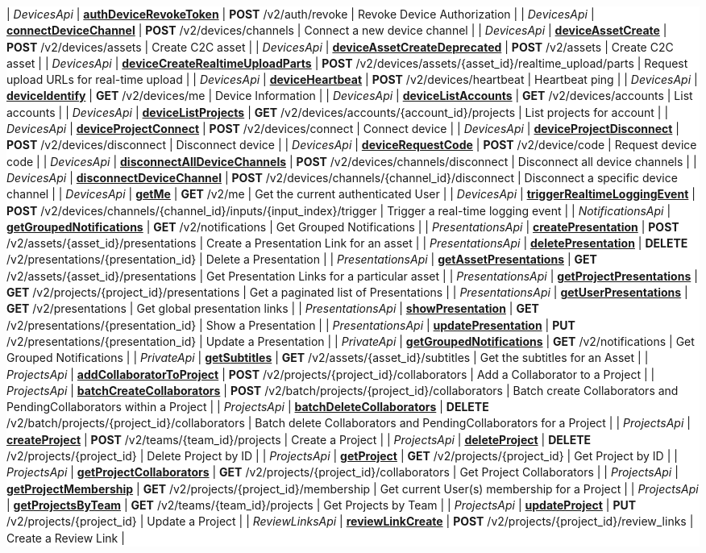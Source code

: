 | *DevicesApi* | [**authDeviceRevokeToken**](docs/DevicesApi.md#authdevicerevoketoken) | **POST** /v2/auth/revoke | Revoke Device Authorization |
| *DevicesApi* | [**connectDeviceChannel**](docs/DevicesApi.md#connectdevicechannel) | **POST** /v2/devices/channels | Connect a new device channel |
| *DevicesApi* | [**deviceAssetCreate**](docs/DevicesApi.md#deviceassetcreate) | **POST** /v2/devices/assets | Create C2C asset |
| *DevicesApi* | [**deviceAssetCreateDeprecated**](docs/DevicesApi.md#deviceassetcreatedeprecated) | **POST** /v2/assets | Create C2C asset |
| *DevicesApi* | [**deviceCreateRealtimeUploadParts**](docs/DevicesApi.md#devicecreaterealtimeuploadparts) | **POST** /v2/devices/assets/{asset_id}/realtime_upload/parts | Request upload URLs for real-time upload |
| *DevicesApi* | [**deviceHeartbeat**](docs/DevicesApi.md#deviceheartbeat) | **POST** /v2/devices/heartbeat | Heartbeat ping |
| *DevicesApi* | [**deviceIdentify**](docs/DevicesApi.md#deviceidentify) | **GET** /v2/devices/me | Device Information |
| *DevicesApi* | [**deviceListAccounts**](docs/DevicesApi.md#devicelistaccounts) | **GET** /v2/devices/accounts | List accounts |
| *DevicesApi* | [**deviceListProjects**](docs/DevicesApi.md#devicelistprojects) | **GET** /v2/devices/accounts/{account_id}/projects | List projects for account |
| *DevicesApi* | [**deviceProjectConnect**](docs/DevicesApi.md#deviceprojectconnect) | **POST** /v2/devices/connect | Connect device |
| *DevicesApi* | [**deviceProjectDisconnect**](docs/DevicesApi.md#deviceprojectdisconnect) | **POST** /v2/devices/disconnect | Disconnect device |
| *DevicesApi* | [**deviceRequestCode**](docs/DevicesApi.md#devicerequestcode) | **POST** /v2/device/code | Request device code |
| *DevicesApi* | [**disconnectAllDeviceChannels**](docs/DevicesApi.md#disconnectalldevicechannels) | **POST** /v2/devices/channels/disconnect | Disconnect all device channels |
| *DevicesApi* | [**disconnectDeviceChannel**](docs/DevicesApi.md#disconnectdevicechannel) | **POST** /v2/devices/channels/{channel_id}/disconnect | Disconnect a specific device channel |
| *DevicesApi* | [**getMe**](docs/DevicesApi.md#getme) | **GET** /v2/me | Get the current authenticated User |
| *DevicesApi* | [**triggerRealtimeLoggingEvent**](docs/DevicesApi.md#triggerrealtimeloggingevent) | **POST** /v2/devices/channels/{channel_id}/inputs/{input_index}/trigger | Trigger a real-time logging event |
| *NotificationsApi* | [**getGroupedNotifications**](docs/NotificationsApi.md#getgroupednotifications) | **GET** /v2/notifications | Get Grouped Notifications |
| *PresentationsApi* | [**createPresentation**](docs/PresentationsApi.md#createpresentation) | **POST** /v2/assets/{asset_id}/presentations | Create a Presentation Link for an asset |
| *PresentationsApi* | [**deletePresentation**](docs/PresentationsApi.md#deletepresentation) | **DELETE** /v2/presentations/{presentation_id} | Delete a Presentation |
| *PresentationsApi* | [**getAssetPresentations**](docs/PresentationsApi.md#getassetpresentations) | **GET** /v2/assets/{asset_id}/presentations | Get Presentation Links for a particular asset |
| *PresentationsApi* | [**getProjectPresentations**](docs/PresentationsApi.md#getprojectpresentations) | **GET** /v2/projects/{project_id}/presentations | Get a paginated list of Presentations |
| *PresentationsApi* | [**getUserPresentations**](docs/PresentationsApi.md#getuserpresentations) | **GET** /v2/presentations | Get global presentation links |
| *PresentationsApi* | [**showPresentation**](docs/PresentationsApi.md#showpresentation) | **GET** /v2/presentations/{presentation_id} | Show a Presentation |
| *PresentationsApi* | [**updatePresentation**](docs/PresentationsApi.md#updatepresentation) | **PUT** /v2/presentations/{presentation_id} | Update a Presentation |
| *PrivateApi* | [**getGroupedNotifications**](docs/PrivateApi.md#getgroupednotifications) | **GET** /v2/notifications | Get Grouped Notifications |
| *PrivateApi* | [**getSubtitles**](docs/PrivateApi.md#getsubtitles) | **GET** /v2/assets/{asset_id}/subtitles | Get the subtitles for an Asset |
| *ProjectsApi* | [**addCollaboratorToProject**](docs/ProjectsApi.md#addcollaboratortoproject) | **POST** /v2/projects/{project_id}/collaborators | Add a Collaborator to a Project |
| *ProjectsApi* | [**batchCreateCollaborators**](docs/ProjectsApi.md#batchcreatecollaborators) | **POST** /v2/batch/projects/{project_id}/collaborators | Batch create Collaborators and PendingCollaborators within a Project |
| *ProjectsApi* | [**batchDeleteCollaborators**](docs/ProjectsApi.md#batchdeletecollaborators) | **DELETE** /v2/batch/projects/{project_id}/collaborators | Batch delete Collaborators and PendingCollaborators for a Project |
| *ProjectsApi* | [**createProject**](docs/ProjectsApi.md#createproject) | **POST** /v2/teams/{team_id}/projects | Create a Project |
| *ProjectsApi* | [**deleteProject**](docs/ProjectsApi.md#deleteproject) | **DELETE** /v2/projects/{project_id} | Delete Project by ID |
| *ProjectsApi* | [**getProject**](docs/ProjectsApi.md#getproject) | **GET** /v2/projects/{project_id} | Get Project by ID |
| *ProjectsApi* | [**getProjectCollaborators**](docs/ProjectsApi.md#getprojectcollaborators) | **GET** /v2/projects/{project_id}/collaborators | Get Project Collaborators |
| *ProjectsApi* | [**getProjectMembership**](docs/ProjectsApi.md#getprojectmembership) | **GET** /v2/projects/{project_id}/membership | Get current User(s) membership for a Project |
| *ProjectsApi* | [**getProjectsByTeam**](docs/ProjectsApi.md#getprojectsbyteam) | **GET** /v2/teams/{team_id}/projects | Get Projects by Team |
| *ProjectsApi* | [**updateProject**](docs/ProjectsApi.md#updateproject) | **PUT** /v2/projects/{project_id} | Update a Project |
| *ReviewLinksApi* | [**reviewLinkCreate**](docs/ReviewLinksApi.md#reviewlinkcreate) | **POST** /v2/projects/{project_id}/review_links | Create a Review Link |